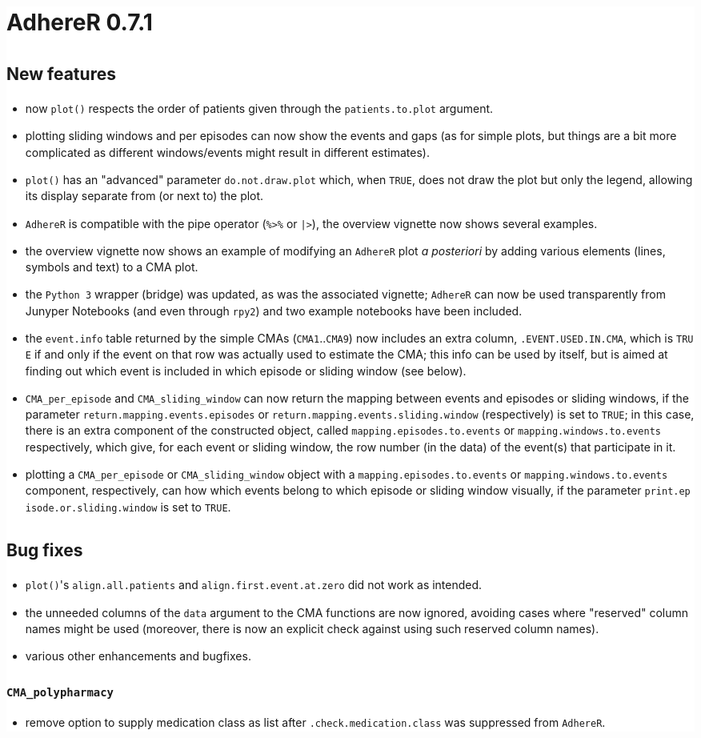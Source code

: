 # AdhereR 0.7.1
  
## New features

  - now `plot()` respects the order of patients given through the `patients.to.plot` argument.
  
  - plotting sliding windows and per episodes can now show the events and gaps (as for simple plots, but things are a bit more complicated as different windows/events might result in different estimates).
  
  - `plot()` has an "advanced" parameter `do.not.draw.plot` which, when `TRUE`, does not draw the plot but only the legend, allowing its display separate from (or next to) the plot.
  
  - `AdhereR` is compatible with the pipe operator (`%>%` or `|>`), the overview vignette now shows several examples.
  
  - the overview vignette now shows an example of modifying an `AdhereR` plot *a posteriori* by adding various elements (lines, symbols and text) to a CMA plot.
  
  - the `Python 3` wrapper (bridge) was updated, as was the associated vignette; `AdhereR` can now be used transparently from Junyper Notebooks (and even through `rpy2`) and two example notebooks have been included. 
  
  - the `event.info` table returned by the simple CMAs (`CMA1`..`CMA9`) now includes an extra column, `.EVENT.USED.IN.CMA`, which is `TRUE` if and only if the event on that row was actually used to estimate the CMA; this info can be used by itself, but is aimed at finding out which event is included in which episode or sliding window (see below).
  
  - `CMA_per_episode` and `CMA_sliding_window` can now return the mapping between events and episodes or sliding windows, if the parameter `return.mapping.events.episodes` or `return.mapping.events.sliding.window` (respectively) is set to `TRUE`; in this case, there is an extra component of the constructed object, called `mapping.episodes.to.events` or `mapping.windows.to.events` respectively, which give, for each event or sliding window, the row number (in the data) of the event(s) that participate in it.
  
  - plotting a `CMA_per_episode` or `CMA_sliding_window` object with a `mapping.episodes.to.events` or `mapping.windows.to.events` component, respectively, can how which events belong to which episode or sliding window visually, if the parameter `print.episode.or.sliding.window` is set to `TRUE`.

## Bug fixes

  - `plot()`'s `align.all.patients` and `align.first.event.at.zero` did not work as intended.
  
  - the unneeded columns of the `data` argument to the CMA functions are now ignored, avoiding cases where "reserved" column names might be used (moreover, there is now an explicit check against using such reserved column names).

  - various other enhancements and bugfixes.

### `CMA_polypharmacy`

  - remove option to supply medication class as list after `.check.medication.class` was suppressed from `AdhereR`.
  